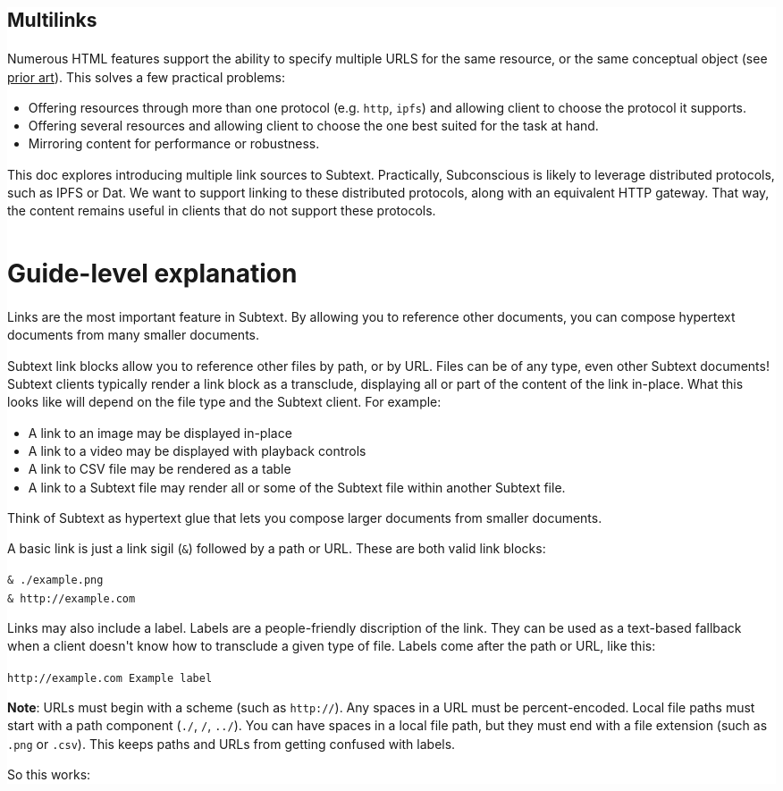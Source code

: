 ## Multilinks

Numerous HTML features support the ability to specify multiple URLS for the same resource, or the same conceptual object (see [prior art](#prior-art)). This solves a few practical problems:

- Offering resources through more than one protocol (e.g. `http`, `ipfs`) and allowing client to choose the protocol it supports.
- Offering several resources and allowing client to choose the one best suited for the task at hand.
- Mirroring content for performance or robustness.

This doc explores introducing multiple link sources to Subtext. Practically, Subconscious is likely to leverage distributed protocols, such as IPFS or Dat. We want to support linking to these distributed protocols, along with an equivalent HTTP gateway. That way, the content remains useful in clients that do not support these protocols.

# Guide-level explanation

Links are the most important feature in Subtext. By allowing you to reference other documents, you can compose hypertext documents from many smaller documents.

Subtext link blocks allow you to reference other files by path, or by URL. Files can be of any type, even other Subtext documents! Subtext clients typically render a link block as a transclude, displaying all or part of the content of the link in-place. What this looks like will depend on the file type and the Subtext client. For example:

- A link to an image may be displayed in-place
- A link to a video may be displayed with playback controls
- A link to CSV file may be rendered as a table
- A link to a Subtext file may render all or some of the Subtext file within another Subtext file.

Think of Subtext as hypertext glue that lets you compose larger documents from smaller documents.

A basic link is just a link sigil (`&`) followed by a path or URL. These are both valid link blocks:

```
& ./example.png
& http://example.com
```

Links may also include a label. Labels are a people-friendly discription of the link. They can be used as a text-based fallback when a client doesn't know how to transclude a given type of file. Labels come after the path or URL, like this:

```
http://example.com Example label
```

**Note**: URLs must begin with a scheme (such as `http://`). Any spaces in a URL must be percent-encoded. Local file paths must start with a path component (`./`, `/`, `../`). You can have spaces in a local file path, but they must end with a file extension (such as `.png` or `.csv`). This keeps paths and URLs from getting confused with labels.

So this works:
